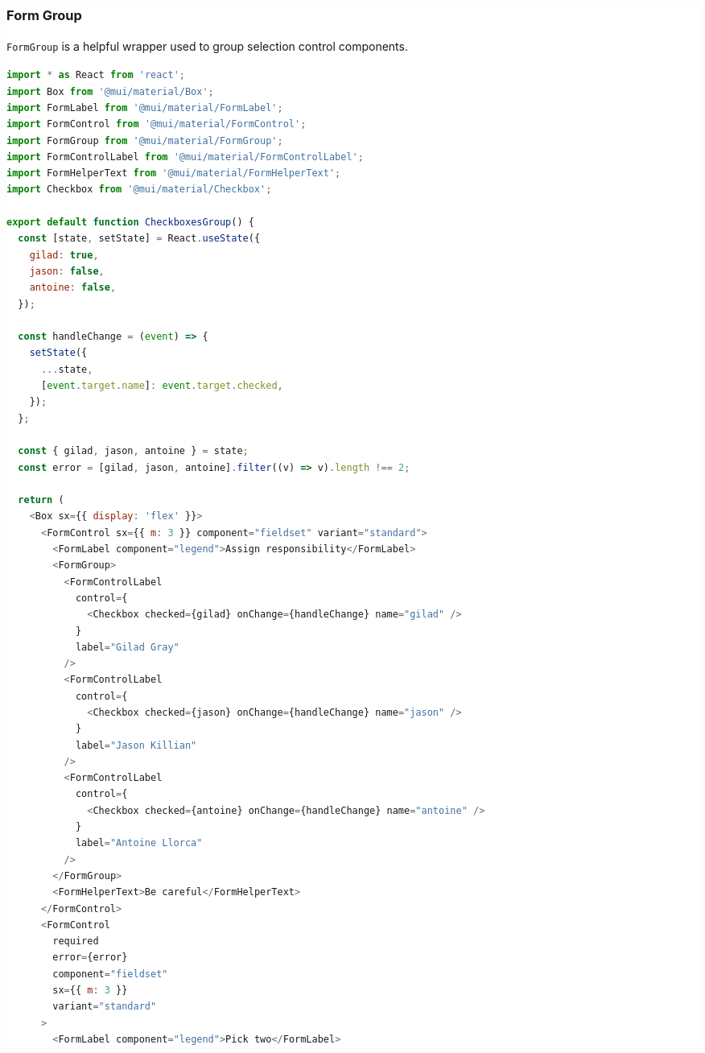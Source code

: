 ### Form Group  
`FormGroup` is a helpful wrapper used to group selection control components.  
```javascript  
import * as React from 'react';
import Box from '@mui/material/Box';
import FormLabel from '@mui/material/FormLabel';
import FormControl from '@mui/material/FormControl';
import FormGroup from '@mui/material/FormGroup';
import FormControlLabel from '@mui/material/FormControlLabel';
import FormHelperText from '@mui/material/FormHelperText';
import Checkbox from '@mui/material/Checkbox';

export default function CheckboxesGroup() {
  const [state, setState] = React.useState({
    gilad: true,
    jason: false,
    antoine: false,
  });

  const handleChange = (event) => {
    setState({
      ...state,
      [event.target.name]: event.target.checked,
    });
  };

  const { gilad, jason, antoine } = state;
  const error = [gilad, jason, antoine].filter((v) => v).length !== 2;

  return (
    <Box sx={{ display: 'flex' }}>
      <FormControl sx={{ m: 3 }} component="fieldset" variant="standard">
        <FormLabel component="legend">Assign responsibility</FormLabel>
        <FormGroup>
          <FormControlLabel
            control={
              <Checkbox checked={gilad} onChange={handleChange} name="gilad" />
            }
            label="Gilad Gray"
          />
          <FormControlLabel
            control={
              <Checkbox checked={jason} onChange={handleChange} name="jason" />
            }
            label="Jason Killian"
          />
          <FormControlLabel
            control={
              <Checkbox checked={antoine} onChange={handleChange} name="antoine" />
            }
            label="Antoine Llorca"
          />
        </FormGroup>
        <FormHelperText>Be careful</FormHelperText>
      </FormControl>
      <FormControl
        required
        error={error}
        component="fieldset"
        sx={{ m: 3 }}
        variant="standard"
      >
        <FormLabel component="legend">Pick two</FormLabel>
```
